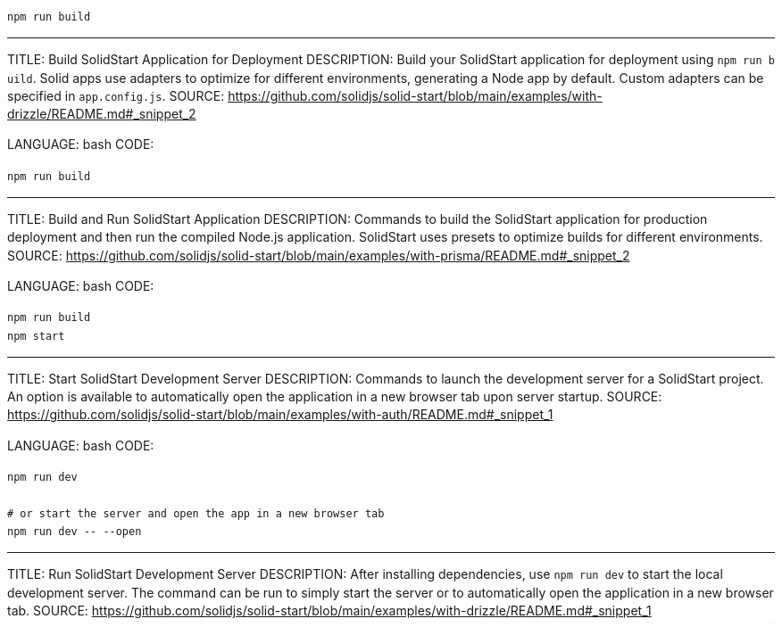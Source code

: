 ```
npm run build
```

---

TITLE: Build SolidStart Application for Deployment
DESCRIPTION: Build your SolidStart application for deployment using `npm run build`. Solid apps use adapters to optimize for different environments, generating a Node app by default. Custom adapters can be specified in `app.config.js`.
SOURCE: https://github.com/solidjs/solid-start/blob/main/examples/with-drizzle/README.md#_snippet_2

LANGUAGE: bash
CODE:

```
npm run build
```

---

TITLE: Build and Run SolidStart Application
DESCRIPTION: Commands to build the SolidStart application for production deployment and then run the compiled Node.js application. SolidStart uses presets to optimize builds for different environments.
SOURCE: https://github.com/solidjs/solid-start/blob/main/examples/with-prisma/README.md#_snippet_2

LANGUAGE: bash
CODE:

```
npm run build
npm start
```

---

TITLE: Start SolidStart Development Server
DESCRIPTION: Commands to launch the development server for a SolidStart project. An option is available to automatically open the application in a new browser tab upon server startup.
SOURCE: https://github.com/solidjs/solid-start/blob/main/examples/with-auth/README.md#_snippet_1

LANGUAGE: bash
CODE:

```
npm run dev

# or start the server and open the app in a new browser tab
npm run dev -- --open
```

---

TITLE: Run SolidStart Development Server
DESCRIPTION: After installing dependencies, use `npm run dev` to start the local development server. The command can be run to simply start the server or to automatically open the application in a new browser tab.
SOURCE: https://github.com/solidjs/solid-start/blob/main/examples/with-drizzle/README.md#_snippet_1
